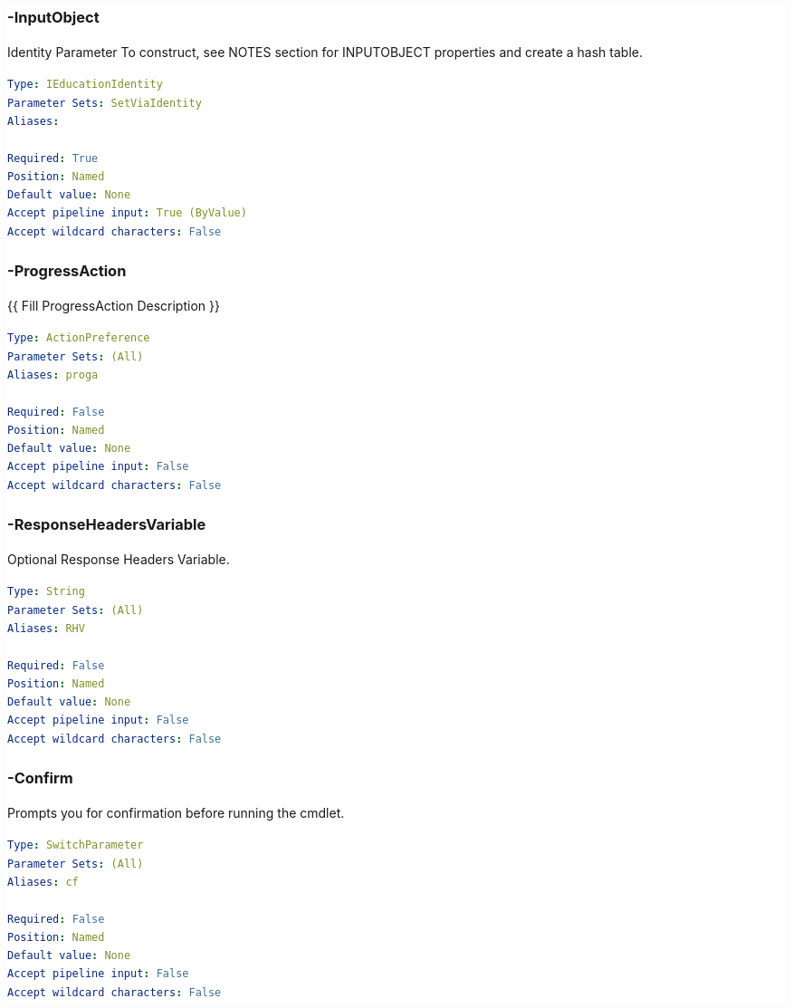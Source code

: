 ### -InputObject
Identity Parameter
To construct, see NOTES section for INPUTOBJECT properties and create a hash table.

```yaml
Type: IEducationIdentity
Parameter Sets: SetViaIdentity
Aliases:

Required: True
Position: Named
Default value: None
Accept pipeline input: True (ByValue)
Accept wildcard characters: False
```

### -ProgressAction
{{ Fill ProgressAction Description }}

```yaml
Type: ActionPreference
Parameter Sets: (All)
Aliases: proga

Required: False
Position: Named
Default value: None
Accept pipeline input: False
Accept wildcard characters: False
```

### -ResponseHeadersVariable
Optional Response Headers Variable.

```yaml
Type: String
Parameter Sets: (All)
Aliases: RHV

Required: False
Position: Named
Default value: None
Accept pipeline input: False
Accept wildcard characters: False
```

### -Confirm
Prompts you for confirmation before running the cmdlet.

```yaml
Type: SwitchParameter
Parameter Sets: (All)
Aliases: cf

Required: False
Position: Named
Default value: None
Accept pipeline input: False
Accept wildcard characters: False
```
